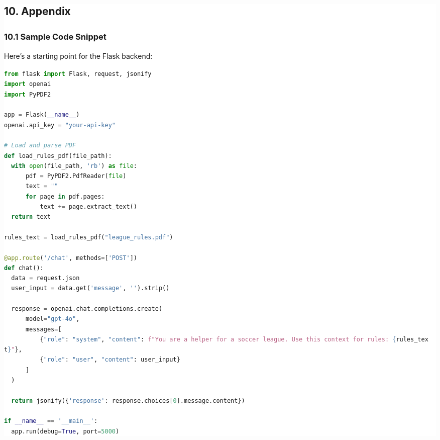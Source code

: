 ## 10. Appendix

### 10.1 Sample Code Snippet
Here’s a starting point for the Flask backend:

```python
from flask import Flask, request, jsonify
import openai
import PyPDF2

app = Flask(__name__)
openai.api_key = "your-api-key"

# Load and parse PDF
def load_rules_pdf(file_path):
  with open(file_path, 'rb') as file:
      pdf = PyPDF2.PdfReader(file)
      text = ""
      for page in pdf.pages:
          text += page.extract_text()
  return text

rules_text = load_rules_pdf("league_rules.pdf")

@app.route('/chat', methods=['POST'])
def chat():
  data = request.json
  user_input = data.get('message', '').strip()
  
  response = openai.chat.completions.create(
      model="gpt-4o",
      messages=[
          {"role": "system", "content": f"You are a helper for a soccer league. Use this context for rules: {rules_text}"},
          {"role": "user", "content": user_input}
      ]
  )
  
  return jsonify({'response': response.choices[0].message.content})

if __name__ == '__main__':
  app.run(debug=True, port=5000)